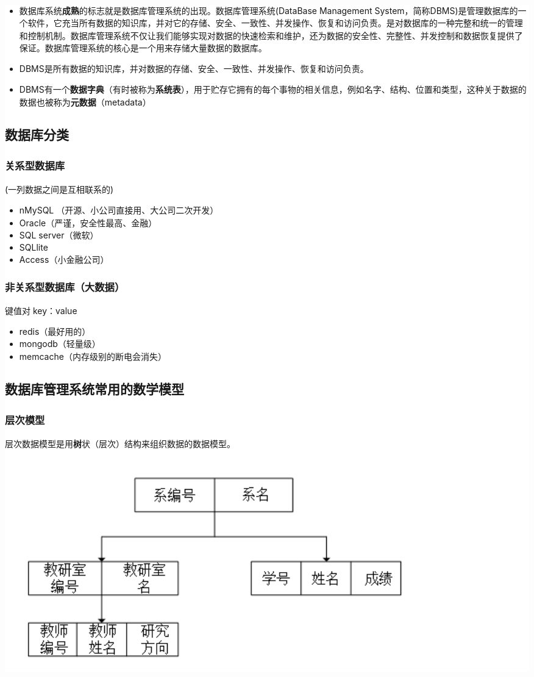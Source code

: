 - 数据库系统**成熟**的标志就是数据库管理系统的出现。数据库管理系统(DataBase Management System，简称DBMS)是管理数据库的一个软件，它充当所有数据的知识库，并对它的存储、安全、一致性、并发操作、恢复和访问负责。是对数据库的一种完整和统一的管理和控制机制。数据库管理系统不仅让我们能够实现对数据的快速检索和维护，还为数据的安全性、完整性、并发控制和数据恢复提供了保证。数据库管理系统的核心是一个用来存储大量数据的数据库。

- DBMS是所有数据的知识库，并对数据的存储、安全、一致性、并发操作、恢复和访问负责。

- DBMS有一个**数据字典**（有时被称为**系统表**），用于贮存它拥有的每个事物的相关信息，例如名字、结构、位置和类型，这种关于数据的数据也被称为**元数据**（metadata）



## 数据库分类

### 关系型数据库

(一列数据之间是互相联系的)

- nMySQL （开源、小公司直接用、大公司二次开发）
- Oracle（严谨，安全性最高、金融）
- SQL server（微软）
- SQLlite
- Access（小金融公司）

### 非关系型数据库（大数据）

键值对 key：value

- redis（最好用的）
- mongodb（轻量级）
- memcache（内存级别的断电会消失）



## 数据库管理系统常用的数学模型

### 层次模型

层次数据模型是用**树**状（层次）结构来组织数据的数据模型。

![层次模型](MySQL-数据库概念/层次模型.png)
